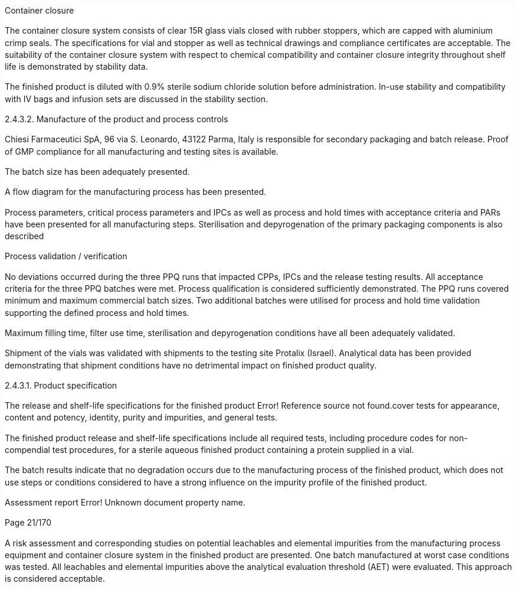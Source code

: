 
Container closure

The container closure system consists of clear 15R glass vials closed with rubber stoppers, which are capped with aluminium crimp seals. The specifications for vial and stopper as well as technical drawings and compliance certificates are acceptable. The suitability of the container closure system with respect to chemical compatibility and container closure integrity throughout shelf life is demonstrated by stability data.

The finished product is diluted with 0.9% sterile sodium chloride solution before administration. In-use stability and compatibility with IV bags and infusion sets are discussed in the stability section.

2.4.3.2. Manufacture of the product and process controls

Chiesi Farmaceutici SpA, 96 via S. Leonardo, 43122 Parma, Italy is responsible for secondary packaging and batch release. Proof of GMP compliance for all manufacturing and testing sites is available.

The batch size has been adequately presented.

A flow diagram for the manufacturing process has been presented.

Process parameters, critical process parameters and IPCs as well as process and hold times with acceptance criteria and PARs have been presented for all manufacturing steps. Sterilisation and depyrogenation of the primary packaging components is also described

Process validation / verification

No deviations occurred during the three PPQ runs that impacted CPPs, IPCs and the release testing results. All acceptance criteria for the three PPQ batches were met. Process qualification is considered sufficiently demonstrated. The PPQ runs covered minimum and maximum commercial batch sizes. Two additional batches were utilised for process and hold time validation supporting the defined process and hold times.

Maximum filling time, filter use time, sterilisation and depyrogenation conditions have all been adequately validated.

Shipment of the vials was validated with shipments to the testing site Protalix (Israel). Analytical data has been provided demonstrating that shipment conditions have no detrimental impact on finished product quality.

2.4.3.1. Product specification

The release and shelf-life specifications for the finished product Error! Reference source not found.cover tests for appearance, content and potency, identity, purity and impurities, and general tests.

The finished product release and shelf-life specifications include all required tests, including procedure codes for non-compendial test procedures, for a sterile aqueous finished product containing a protein supplied in a vial.

The batch results indicate that no degradation occurs due to the manufacturing process of the finished product, which does not use steps or conditions considered to have a strong influence on the impurity profile of the finished product.

Assessment report Error! Unknown document property name.

Page 21/170

A risk assessment and corresponding studies on potential leachables and elemental impurities from the manufacturing process equipment and container closure system in the finished product are presented. One batch manufactured at worst case conditions was tested. All leachables and elemental impurities above the analytical evaluation threshold (AET) were evaluated. This approach is considered acceptable.
